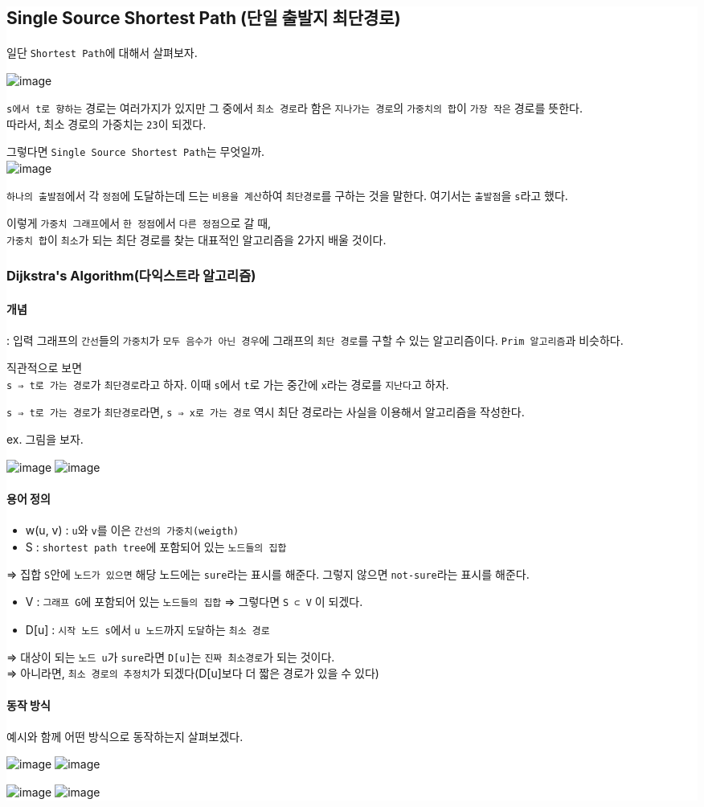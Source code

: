 ## Single Source Shortest Path (단일 출발지 최단경로) 

일단 `Shortest Path`에 대해서 살펴보자. 

![image](https://user-images.githubusercontent.com/64796257/151081097-24f05093-1ed8-45d2-9068-2347e764f61d.png)

`s에서 t로 향하는` 경로는 여러가지가 있지만 그 중에서 `최소 경로`라 함은 `지나가는 경로`의 `가중치의 합`이 `가장 작은` 경로를 뜻한다.  
따라서, 최소 경로의 가중치는 `23`이 되겠다.

그렇다면 `Single Source Shortest Path`는 무엇일까.  
![image](https://user-images.githubusercontent.com/64796257/151081192-72adc2dd-2992-4efd-a23f-b4840dc6b44d.png)

`하나의 출발점`에서 각 `정점`에 도달하는데 드는 `비용을 계산`하여 `최단경로`를 구하는 것을 말한다. 여기서는 `출발점`을 `s`라고 했다.

이렇게 `가중치 그래프`에서 `한 정점`에서 `다른 정점`으로 갈 때,  
`가중치 합`이 `최소`가 되는 최단 경로를 찾는 대표적인 알고리즘을 2가지 배울 것이다. 

### Dijkstra's Algorithm(다익스트라 알고리즘) 

#### 개념 
: 입력 그래프의 `간선`들의 `가중치`가 `모두 음수가 아닌 경우`에 그래프의 `최단 경로`를 구할 수 있는 알고리즘이다. `Prim 알고리즘`과 비슷하다.

직관적으로 보면  
`s ⇒ t로 가는 경로`가 `최단경로`라고 하자. 이때 `s`에서 `t`로 가는 중간에 `x`라는 경로를 `지난다`고 하자.

`s ⇒ t로 가는 경로`가 `최단경로`라면, `s ⇒ x로 가는 경로` 역시 최단 경로라는 사실을 이용해서 알고리즘을 작성한다.

ex. 그림을 보자.

![image](https://user-images.githubusercontent.com/64796257/151081501-b6ade635-2286-4c03-a11f-a9ff71b8ecf6.png)
![image](https://user-images.githubusercontent.com/64796257/151081509-f29da5a1-9579-4696-b0fa-45a529379535.png)

#### 용어 정의 
- w(u, v) : `u`와 `v`를 이은 `간선의 가중치(weigth)`
- S : `shortest path tree`에 포함되어 있는 `노드들의 집합`
 
⇒ 집합 `S`안에 `노드가 있으면` 해당 노드에는 `sure`라는 표시를 해준다. 그렇지 않으면 `not-sure`라는 표시를 해준다.

- V : `그래프 G`에 포함되어 있는 `노드들의 집합` ⇒ 그렇다면 `S ⊂ V` 이 되겠다.

- D[u] : `시작 노드 s`에서 `u 노드`까지 `도달`하는 `최소 경로`

⇒ 대상이 되는 `노드 u`가 `sure`라면 `D[u]`는 `진짜 최소경로`가 되는 것이다.  
⇒ 아니라면, `최소 경로의 추정치`가 되겠다(D[u]보다 더 짧은 경로가 있을 수 있다)

#### 동작 방식 

예시와 함께 어떤 방식으로 동작하는지 살펴보겠다.

![image](https://user-images.githubusercontent.com/64796257/151081801-a68717ef-90d9-442d-a1c7-a65ef75c77fd.png)
![image](https://user-images.githubusercontent.com/64796257/151081805-48e30009-5487-4218-87c9-14dd75c1d490.png)

![image](https://user-images.githubusercontent.com/64796257/151081846-64e10de5-4da7-452f-a686-0ef4826e60f0.png)
![image](https://user-images.githubusercontent.com/64796257/151081853-d3ed8f81-2819-4192-81dc-93eb2119c4c1.png)
